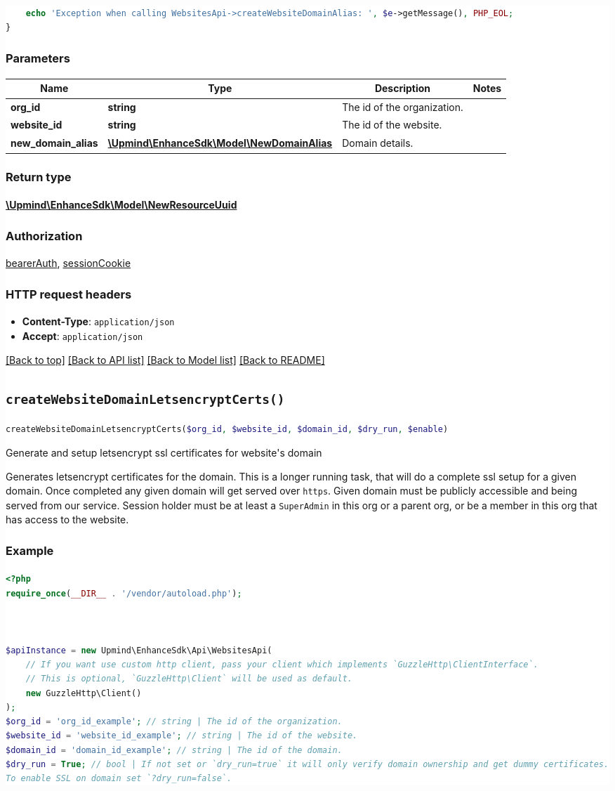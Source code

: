 ```php
    echo 'Exception when calling WebsitesApi->createWebsiteDomainAlias: ', $e->getMessage(), PHP_EOL;
}
```

### Parameters

| Name | Type | Description  | Notes |
| ------------- | ------------- | ------------- | ------------- |
| **org_id** | **string**| The id of the organization. | |
| **website_id** | **string**| The id of the website. | |
| **new_domain_alias** | [**\Upmind\EnhanceSdk\Model\NewDomainAlias**](../Model/NewDomainAlias.md)| Domain details. | |

### Return type

[**\Upmind\EnhanceSdk\Model\NewResourceUuid**](../Model/NewResourceUuid.md)

### Authorization

[bearerAuth](../../README.md#bearerAuth), [sessionCookie](../../README.md#sessionCookie)

### HTTP request headers

- **Content-Type**: `application/json`
- **Accept**: `application/json`

[[Back to top]](#) [[Back to API list]](../../README.md#endpoints)
[[Back to Model list]](../../README.md#models)
[[Back to README]](../../README.md)

## `createWebsiteDomainLetsencryptCerts()`

```php
createWebsiteDomainLetsencryptCerts($org_id, $website_id, $domain_id, $dry_run, $enable)
```

Generate and setup letsencrypt ssl certificates for website's domain

Generates letsencrypt certificates for the domain. This is a longer running task, that will do a complete ssl setup for a given domain. Once completed any given domain will get served over `https`. Given domain must be publicly accessible and being served from our service. Session holder must be at least a `SuperAdmin` in this org or a parent org, or be a member in this org that has access to the website.

### Example

```php
<?php
require_once(__DIR__ . '/vendor/autoload.php');



$apiInstance = new Upmind\EnhanceSdk\Api\WebsitesApi(
    // If you want use custom http client, pass your client which implements `GuzzleHttp\ClientInterface`.
    // This is optional, `GuzzleHttp\Client` will be used as default.
    new GuzzleHttp\Client()
);
$org_id = 'org_id_example'; // string | The id of the organization.
$website_id = 'website_id_example'; // string | The id of the website.
$domain_id = 'domain_id_example'; // string | The id of the domain.
$dry_run = True; // bool | If not set or `dry_run=true` it will only verify domain ownership and get dummy certificates. To enable SSL on domain set `?dry_run=false`.
```